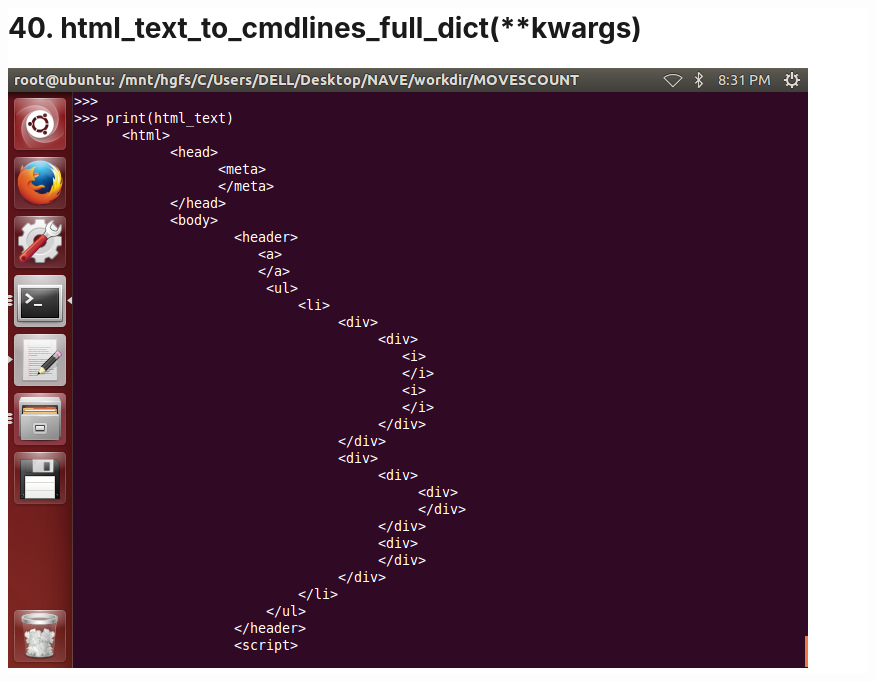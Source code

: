 # 40. __html_text_to_cmdlines_full_dict(**kwargs)__
![](../Images/hdict_cmdline.html_text_to_cmdlines_full_dict_1.png) 